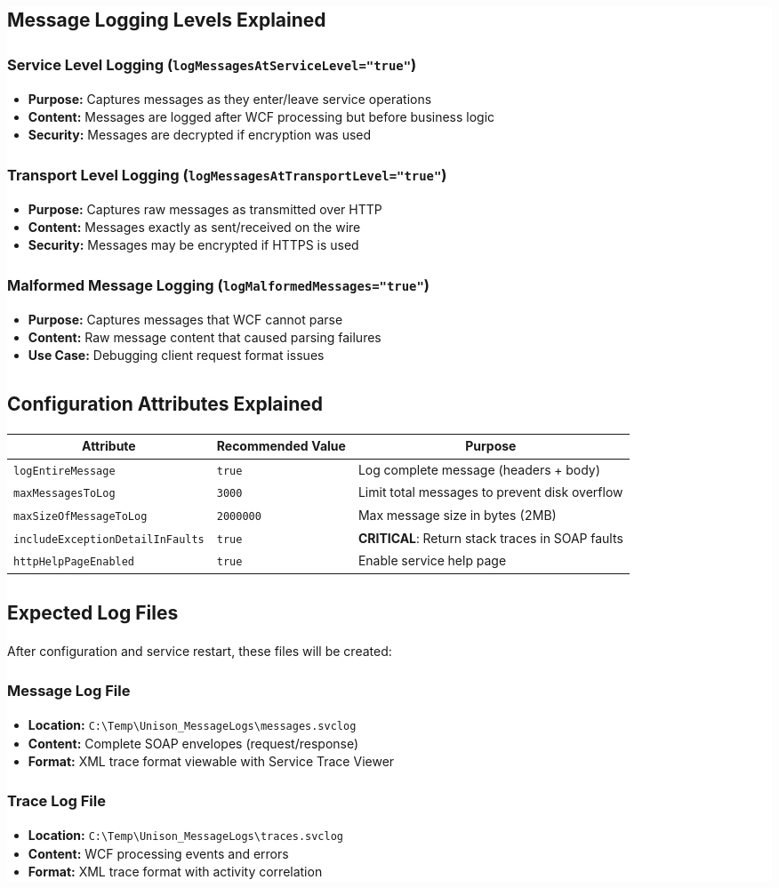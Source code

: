 ## Message Logging Levels Explained

### Service Level Logging (`logMessagesAtServiceLevel="true"`)

- **Purpose:** Captures messages as they enter/leave service operations
- **Content:** Messages are logged after WCF processing but before business logic
- **Security:** Messages are decrypted if encryption was used

### Transport Level Logging (`logMessagesAtTransportLevel="true"`)

- **Purpose:** Captures raw messages as transmitted over HTTP
- **Content:** Messages exactly as sent/received on the wire
- **Security:** Messages may be encrypted if HTTPS is used

### Malformed Message Logging (`logMalformedMessages="true"`)

- **Purpose:** Captures messages that WCF cannot parse
- **Content:** Raw message content that caused parsing failures
- **Use Case:** Debugging client request format issues

## Configuration Attributes Explained

| Attribute                        | Recommended Value | Purpose                                          |
| -------------------------------- | ----------------- | ------------------------------------------------ |
| `logEntireMessage`               | `true`            | Log complete message (headers + body)            |
| `maxMessagesToLog`               | `3000`            | Limit total messages to prevent disk overflow    |
| `maxSizeOfMessageToLog`          | `2000000`         | Max message size in bytes (2MB)                  |
| `includeExceptionDetailInFaults` | `true`            | **CRITICAL**: Return stack traces in SOAP faults |
| `httpHelpPageEnabled`            | `true`            | Enable service help page                         |

## Expected Log Files

After configuration and service restart, these files will be created:

### Message Log File

- **Location:** `C:\Temp\Unison_MessageLogs\messages.svclog`
- **Content:** Complete SOAP envelopes (request/response)
- **Format:** XML trace format viewable with Service Trace Viewer

### Trace Log File

- **Location:** `C:\Temp\Unison_MessageLogs\traces.svclog`
- **Content:** WCF processing events and errors
- **Format:** XML trace format with activity correlation

